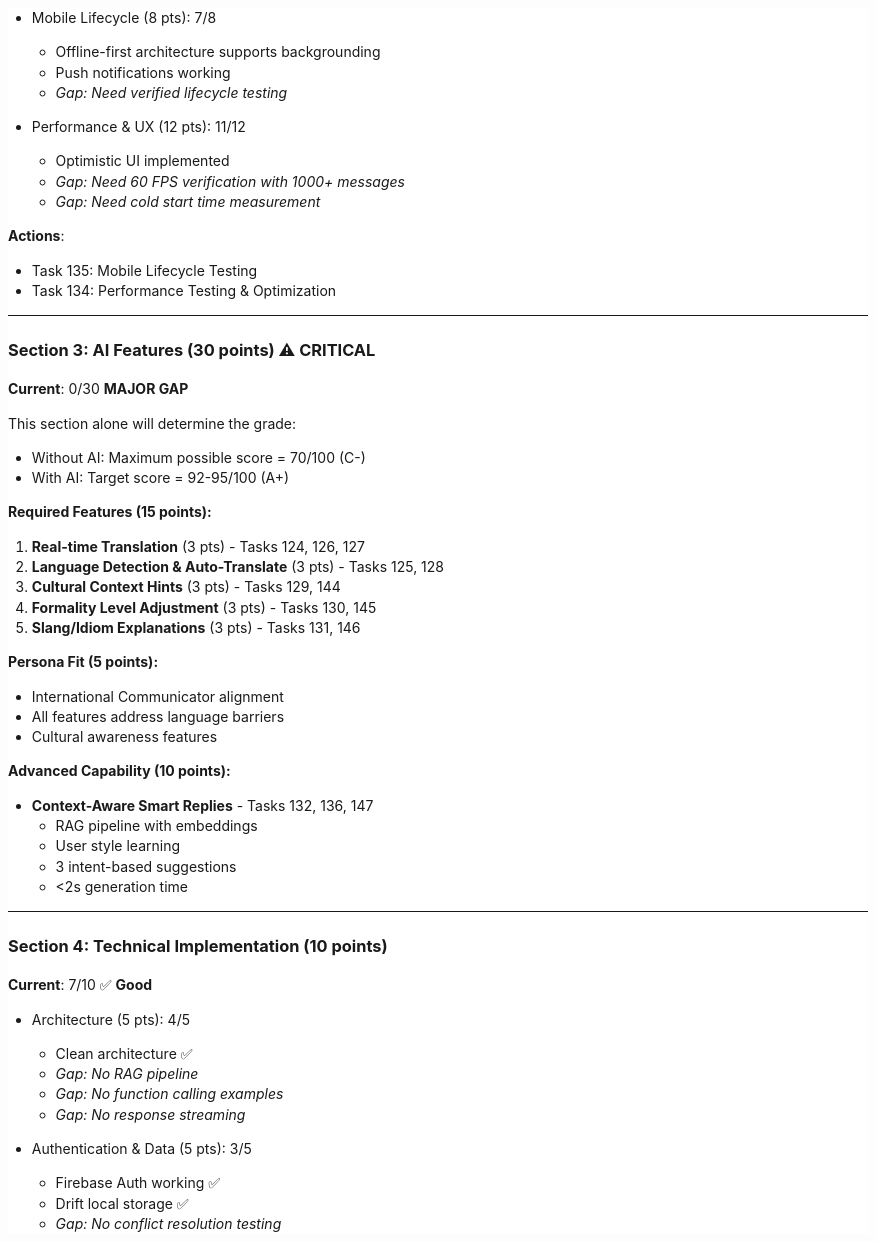 - Mobile Lifecycle (8 pts): 7/8
  - Offline-first architecture supports backgrounding
  - Push notifications working
  - *Gap: Need verified lifecycle testing*

- Performance & UX (12 pts): 11/12
  - Optimistic UI implemented
  - *Gap: Need 60 FPS verification with 1000+ messages*
  - *Gap: Need cold start time measurement*

**Actions**:
- Task 135: Mobile Lifecycle Testing
- Task 134: Performance Testing & Optimization

---

### Section 3: AI Features (30 points) ⚠️ CRITICAL
**Current**: 0/30 **MAJOR GAP**

This section alone will determine the grade:
- Without AI: Maximum possible score = 70/100 (C-)
- With AI: Target score = 92-95/100 (A+)

**Required Features (15 points):**
1. **Real-time Translation** (3 pts) - Tasks 124, 126, 127
2. **Language Detection & Auto-Translate** (3 pts) - Tasks 125, 128
3. **Cultural Context Hints** (3 pts) - Tasks 129, 144
4. **Formality Level Adjustment** (3 pts) - Tasks 130, 145
5. **Slang/Idiom Explanations** (3 pts) - Tasks 131, 146

**Persona Fit (5 points):**
- International Communicator alignment
- All features address language barriers
- Cultural awareness features

**Advanced Capability (10 points):**
- **Context-Aware Smart Replies** - Tasks 132, 136, 147
  - RAG pipeline with embeddings
  - User style learning
  - 3 intent-based suggestions
  - <2s generation time

---

### Section 4: Technical Implementation (10 points)
**Current**: 7/10 ✅ **Good**

- Architecture (5 pts): 4/5
  - Clean architecture ✅
  - *Gap: No RAG pipeline*
  - *Gap: No function calling examples*
  - *Gap: No response streaming*

- Authentication & Data (5 pts): 3/5
  - Firebase Auth working ✅
  - Drift local storage ✅
  - *Gap: No conflict resolution testing*
